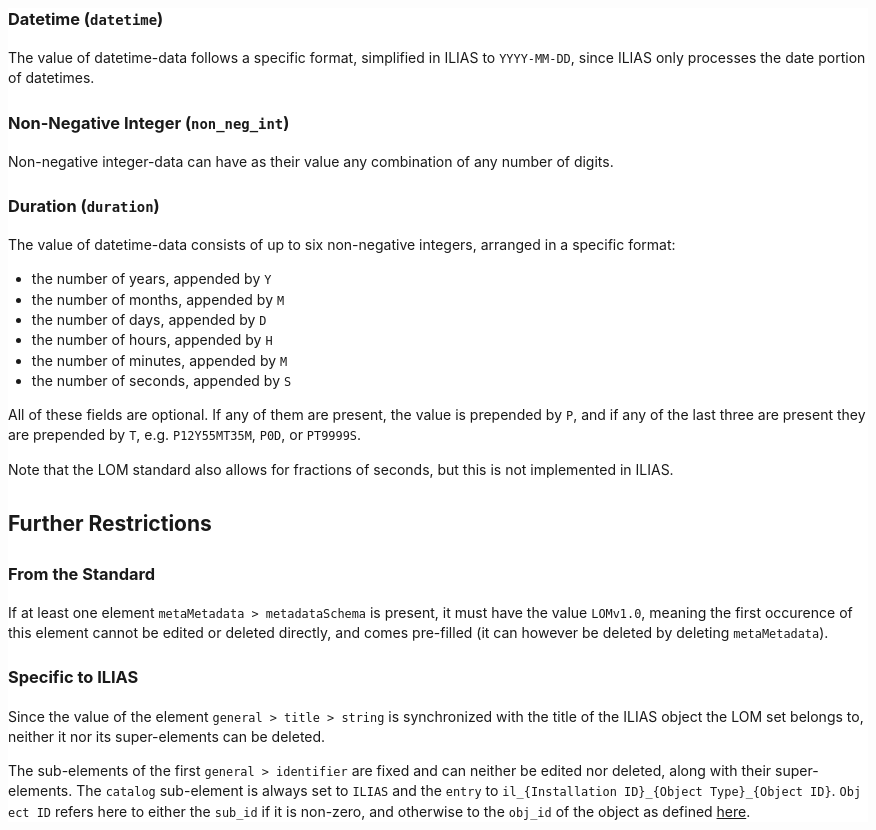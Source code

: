 ### Datetime (`datetime`)

The value of datetime-data follows a specific format, simplified in
ILIAS to `YYYY-MM-DD`, since ILIAS only processes the date portion
of datetimes.

### Non-Negative Integer (`non_neg_int`)

Non-negative integer-data can have as their value any combination of
any number of digits.

### Duration (`duration`)

The value of datetime-data consists of up to six non-negative integers,
arranged in a specific format:

- the number of years, appended by `Y`
- the number of months, appended by `M`
- the number of days, appended by `D`
- the number of hours, appended by `H`
- the number of minutes, appended by `M`
- the number of seconds, appended by `S`

All of these fields are optional. If any of them are present, the 
value is prepended by `P`, and if any of the last three are present
they are prepended by `T`, e.g. `P12Y55MT35M`, `P0D`, or `PT9999S`.

Note that the LOM standard also allows for fractions of seconds,
but this is not implemented in ILIAS.

## Further Restrictions

### From the Standard

If at least one element `metaMetadata > metadataSchema` is present,
it must have the value `LOMv1.0`, meaning the first occurence of 
this element cannot be edited or deleted directly, and comes pre-filled
(it can however be deleted by deleting `metaMetadata`).

### Specific to ILIAS

Since the value of the element `general > title > string` is
synchronized with the  title of the ILIAS object the LOM set belongs
to, neither it nor its super-elements can be deleted.

The sub-elements of the first `general > identifier` are fixed and can
neither be edited nor deleted, along with their super-elements. The
`catalog` sub-element is always set to `ILIAS` and the `entry` to
`il_{Installation ID}_{Object Type}_{Object ID}`. `Object ID` refers
here to either the `sub_id` if it is non-zero, and otherwise to the
`obj_id` of the object as defined [here](identifying_objects.md).
